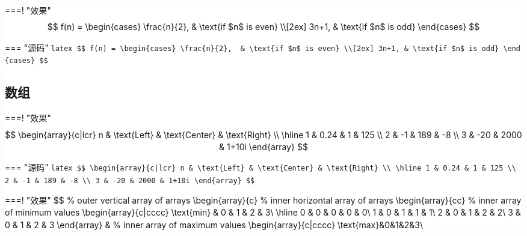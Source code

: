 ===! "效果"
    $$
    f(n) =
    \begin{cases}
    \frac{n}{2},  & \text{if $n$ is even} \\[2ex]
    3n+1, & \text{if $n$ is odd}
    \end{cases}
    $$

=== "源码"
    ```latex
    $$
    f(n) =
    \begin{cases}
    \frac{n}{2},  & \text{if $n$ is even} \\[2ex]
    3n+1, & \text{if $n$ is odd}
    \end{cases}
    $$
    ```

## 数组

===! "效果"
    $$
    \begin{array}{c|lcr}
    n & \text{Left} & \text{Center} & \text{Right} \\
    \hline
    1 & 0.24 & 1 & 125 \\
    2 & -1 & 189 & -8 \\
    3 & -20 & 2000 & 1+10i
    \end{array}
    $$

=== "源码"
    ```latex
    $$
    \begin{array}{c|lcr}
    n & \text{Left} & \text{Center} & \text{Right} \\
    \hline
    1 & 0.24 & 1 & 125 \\
    2 & -1 & 189 & -8 \\
    3 & -20 & 2000 & 1+10i
    \end{array}
    $$
    ```

===! "效果"
    $$
    % outer vertical array of arrays
    \begin{array}{c}
    % inner horizontal array of arrays
    \begin{array}{cc}
    % inner array of minimum values
    \begin{array}{c|cccc}
    \text{min} & 0 & 1 & 2 & 3\\
    \hline
    0 & 0 & 0 & 0 & 0\\
    1 & 0 & 1 & 1 & 1\\
    2 & 0 & 1 & 2 & 2\\
    3 & 0 & 1 & 2 & 3
    \end{array}
    &
    % inner array of maximum values
    \begin{array}{c|cccc}
    \text{max}&0&1&2&3\\